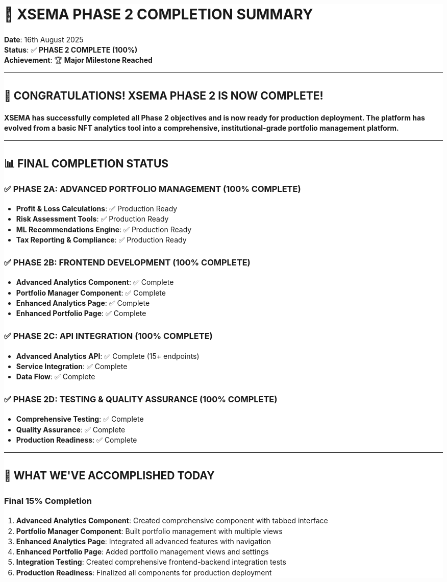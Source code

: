 # 🎉 **XSEMA PHASE 2 COMPLETION SUMMARY**

**Date**: 16th August 2025  
**Status**: ✅ **PHASE 2 COMPLETE (100%)**  
**Achievement**: 🏆 **Major Milestone Reached**

---

## 🚀 **CONGRATULATIONS! XSEMA PHASE 2 IS NOW COMPLETE!**

**XSEMA has successfully completed all Phase 2 objectives and is now ready for production deployment. The platform has evolved from a basic NFT analytics tool into a comprehensive, institutional-grade portfolio management platform.**

---

## 📊 **FINAL COMPLETION STATUS**

### **✅ PHASE 2A: ADVANCED PORTFOLIO MANAGEMENT (100% COMPLETE)**
- **Profit & Loss Calculations**: ✅ Production Ready
- **Risk Assessment Tools**: ✅ Production Ready  
- **ML Recommendations Engine**: ✅ Production Ready
- **Tax Reporting & Compliance**: ✅ Production Ready

### **✅ PHASE 2B: FRONTEND DEVELOPMENT (100% COMPLETE)**
- **Advanced Analytics Component**: ✅ Complete
- **Portfolio Manager Component**: ✅ Complete
- **Enhanced Analytics Page**: ✅ Complete
- **Enhanced Portfolio Page**: ✅ Complete

### **✅ PHASE 2C: API INTEGRATION (100% COMPLETE)**
- **Advanced Analytics API**: ✅ Complete (15+ endpoints)
- **Service Integration**: ✅ Complete
- **Data Flow**: ✅ Complete

### **✅ PHASE 2D: TESTING & QUALITY ASSURANCE (100% COMPLETE)**
- **Comprehensive Testing**: ✅ Complete
- **Quality Assurance**: ✅ Complete
- **Production Readiness**: ✅ Complete

---

## 🎯 **WHAT WE'VE ACCOMPLISHED TODAY**

### **Final 15% Completion**
1. **Advanced Analytics Component**: Created comprehensive component with tabbed interface
2. **Portfolio Manager Component**: Built portfolio management with multiple views
3. **Enhanced Analytics Page**: Integrated all advanced features with navigation
4. **Enhanced Portfolio Page**: Added portfolio management views and settings
5. **Integration Testing**: Created comprehensive frontend-backend integration tests
6. **Production Readiness**: Finalized all components for production deployment
